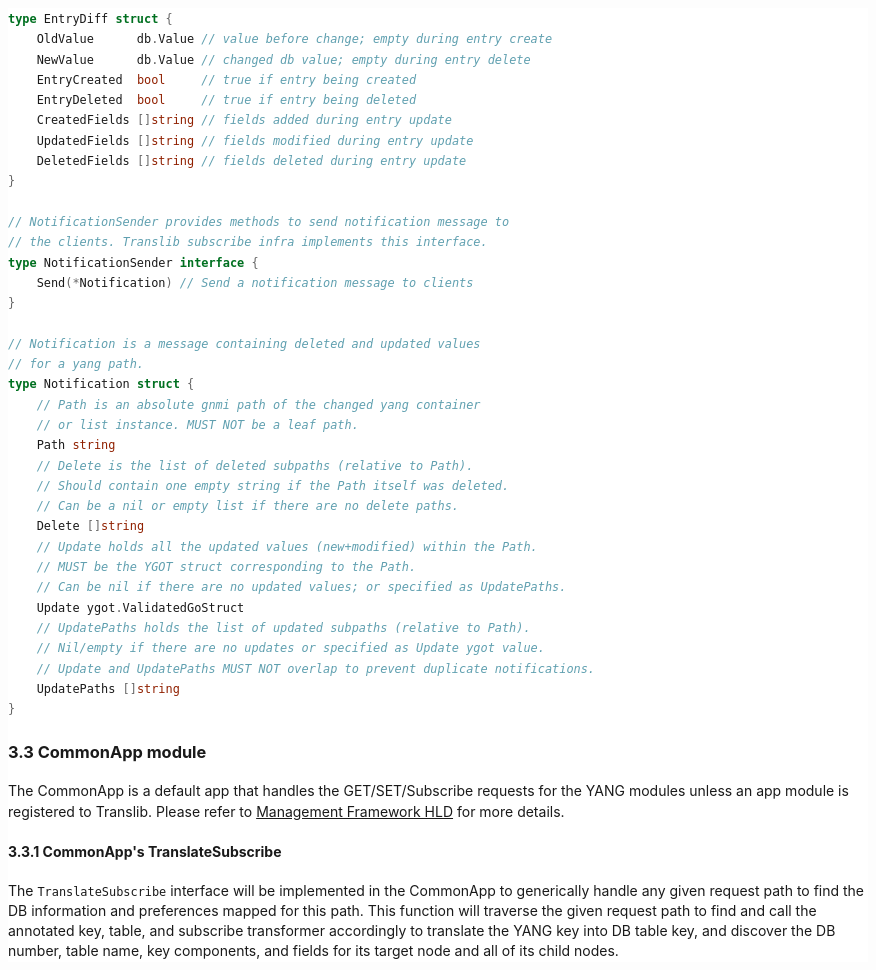 ```go
type EntryDiff struct {
    OldValue      db.Value // value before change; empty during entry create
    NewValue      db.Value // changed db value; empty during entry delete
    EntryCreated  bool     // true if entry being created
    EntryDeleted  bool     // true if entry being deleted
    CreatedFields []string // fields added during entry update
    UpdatedFields []string // fields modified during entry update
    DeletedFields []string // fields deleted during entry update
}

// NotificationSender provides methods to send notification message to
// the clients. Translib subscribe infra implements this interface.
type NotificationSender interface {
    Send(*Notification) // Send a notification message to clients
}

// Notification is a message containing deleted and updated values
// for a yang path.
type Notification struct {
    // Path is an absolute gnmi path of the changed yang container
    // or list instance. MUST NOT be a leaf path.
    Path string
    // Delete is the list of deleted subpaths (relative to Path).
    // Should contain one empty string if the Path itself was deleted.
    // Can be a nil or empty list if there are no delete paths.
    Delete []string
    // Update holds all the updated values (new+modified) within the Path.
    // MUST be the YGOT struct corresponding to the Path.
    // Can be nil if there are no updated values; or specified as UpdatePaths.
    Update ygot.ValidatedGoStruct
    // UpdatePaths holds the list of updated subpaths (relative to Path).
    // Nil/empty if there are no updates or specified as Update ygot value.
    // Update and UpdatePaths MUST NOT overlap to prevent duplicate notifications.
    UpdatePaths []string
}
```

### 3.3 CommonApp module

The CommonApp is a default app that handles the GET/SET/Subscribe requests for the YANG modules unless an app module is registered to Translib.
Please refer to [Management Framework HLD](https://github.com/sonic-net/SONiC/blob/master/doc/mgmt/Management%20Framework.md) for more details.

#### 3.3.1 CommonApp's TranslateSubscribe

The `TranslateSubscribe` interface will be implemented in the CommonApp to generically handle any given request path
to find the DB information and preferences mapped for this path.
This function will traverse the given request path to find and call the annotated key, table, and subscribe transformer
accordingly to translate the YANG key into DB table key, and discover the DB number, table name, key components, and fields for its
target node and all of its child nodes.
